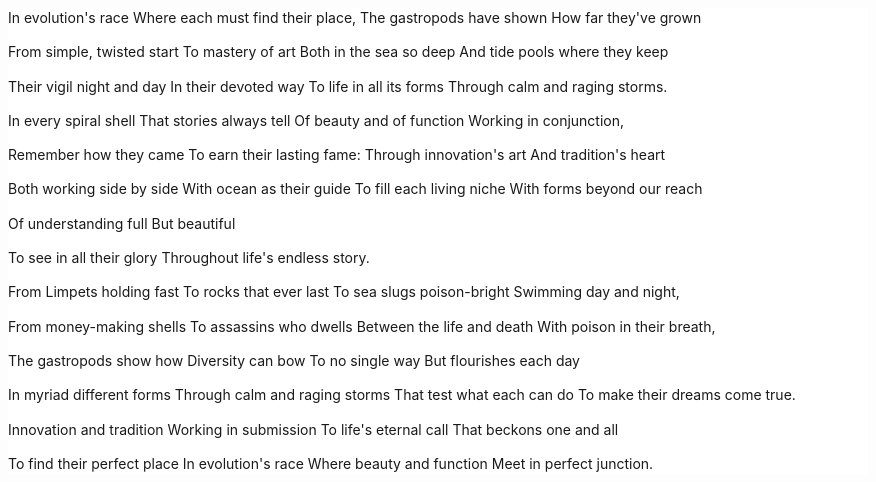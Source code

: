 In evolution's race
Where each must find their place,
The gastropods have shown
How far they've grown

From simple, twisted start
To mastery of art
Both in the sea so deep
And tide pools where they keep

Their vigil night and day
In their devoted way
To life in all its forms
Through calm and raging storms.

In every spiral shell
That stories always tell
Of beauty and of function
Working in conjunction,

Remember how they came
To earn their lasting fame:
Through innovation's art
And tradition's heart

Both working side by side
With ocean as their guide
To fill each living niche
With forms beyond our reach

Of understanding full
But beautiful

To see in all their glory
Throughout life's endless story.

From Limpets holding fast
To rocks that ever last
To sea slugs poison-bright
Swimming day and night,

From money-making shells
To assassins who dwells
Between the life and death
With poison in their breath,

The gastropods show how
Diversity can bow
To no single way
But flourishes each day

In myriad different forms
Through calm and raging storms
That test what each can do
To make their dreams come true.

Innovation and tradition
Working in submission
To life's eternal call
That beckons one and all

To find their perfect place
In evolution's race
Where beauty and function
Meet in perfect junction.